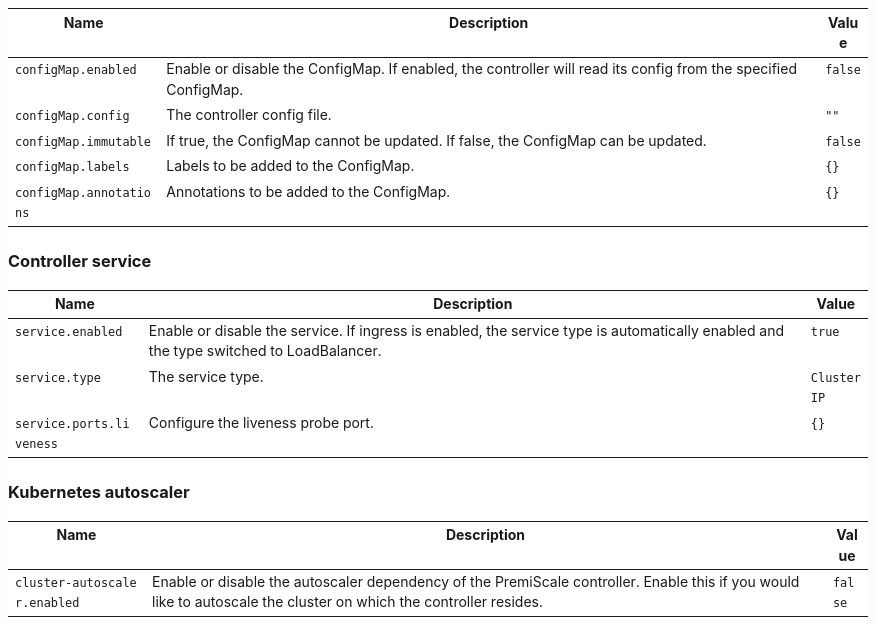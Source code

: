 | Name                    | Description                                                                                                    | Value   |
| ----------------------- | -------------------------------------------------------------------------------------------------------------- | ------- |
| `configMap.enabled`     | Enable or disable the ConfigMap. If enabled, the controller will read its config from the specified ConfigMap. | `false` |
| `configMap.config`      | The controller config file.                                                                                    | `""`    |
| `configMap.immutable`   | If true, the ConfigMap cannot be updated. If false, the ConfigMap can be updated.                              | `false` |
| `configMap.labels`      | Labels to be added to the ConfigMap.                                                                           | `{}`    |
| `configMap.annotations` | Annotations to be added to the ConfigMap.                                                                      | `{}`    |

### Controller service

| Name                     | Description                                                                                                                            | Value       |
| ------------------------ | -------------------------------------------------------------------------------------------------------------------------------------- | ----------- |
| `service.enabled`        | Enable or disable the service. If ingress is enabled, the service type is automatically enabled and the type switched to LoadBalancer. | `true`      |
| `service.type`           | The service type.                                                                                                                      | `ClusterIP` |
| `service.ports.liveness` | Configure the liveness probe port.                                                                                                     | `{}`        |

### Kubernetes autoscaler

| Name                         | Description                                                                                                                                                       | Value   |
| ---------------------------- | ----------------------------------------------------------------------------------------------------------------------------------------------------------------- | ------- |
| `cluster-autoscaler.enabled` | Enable or disable the autoscaler dependency of the PremiScale controller. Enable this if you would like to autoscale the cluster on which the controller resides. | `false` |
